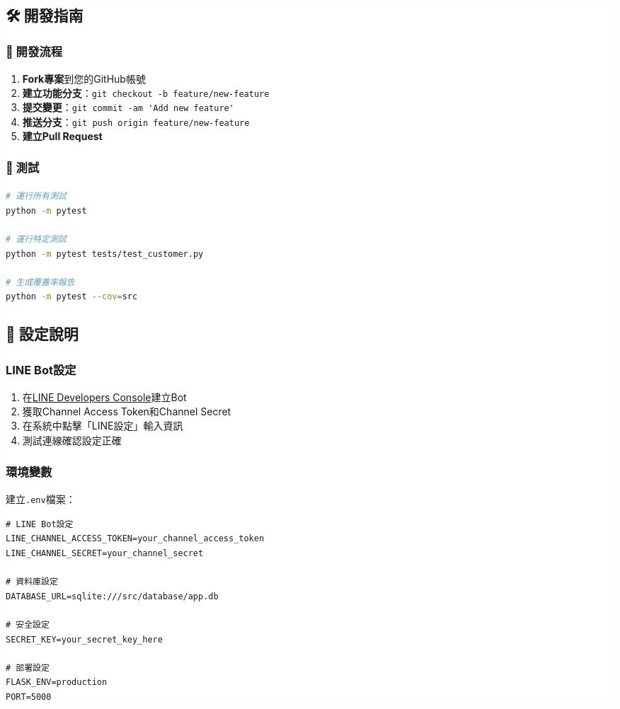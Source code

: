 ## 🛠️ 開發指南

### 🔄 開發流程

1. **Fork專案**到您的GitHub帳號
2. **建立功能分支**：`git checkout -b feature/new-feature`
3. **提交變更**：`git commit -am 'Add new feature'`
4. **推送分支**：`git push origin feature/new-feature`
5. **建立Pull Request**

### 🧪 測試

```bash
# 運行所有測試
python -m pytest

# 運行特定測試
python -m pytest tests/test_customer.py

# 生成覆蓋率報告
python -m pytest --cov=src
```

## 🔧 設定說明

### LINE Bot設定

1. 在[LINE Developers Console](https://developers.line.biz/)建立Bot
2. 獲取Channel Access Token和Channel Secret
3. 在系統中點擊「LINE設定」輸入資訊
4. 測試連線確認設定正確

### 環境變數

建立`.env`檔案：
```env
# LINE Bot設定
LINE_CHANNEL_ACCESS_TOKEN=your_channel_access_token
LINE_CHANNEL_SECRET=your_channel_secret

# 資料庫設定
DATABASE_URL=sqlite:///src/database/app.db

# 安全設定
SECRET_KEY=your_secret_key_here

# 部署設定
FLASK_ENV=production
PORT=5000
```
